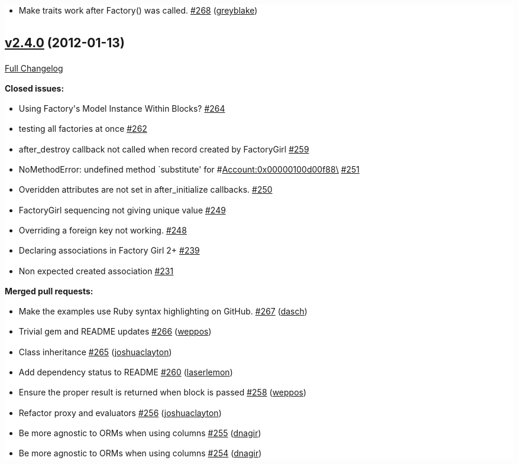 - Make traits work after Factory\(\) was called. [\#268](https://github.com/thoughtbot/factory_girl/pull/268) ([greyblake](https://github.com/greyblake))

## [v2.4.0](https://github.com/thoughtbot/factory_girl/tree/v2.4.0) (2012-01-13)

[Full Changelog](https://github.com/thoughtbot/factory_girl/compare/v2.3.2...v2.4.0)

**Closed issues:**

- Using Factory's Model Instance Within Blocks? [\#264](https://github.com/thoughtbot/factory_girl/issues/264)

- testing all factories at once [\#262](https://github.com/thoughtbot/factory_girl/issues/262)

- after\_destroy callback not called when record created by FactoryGirl [\#259](https://github.com/thoughtbot/factory_girl/issues/259)

- NoMethodError: undefined method `substitute' for \#<Account:0x00000100d00f88\> [\#251](https://github.com/thoughtbot/factory_girl/issues/251)

- Overidden attributes are not set in after\_initialize callbacks. [\#250](https://github.com/thoughtbot/factory_girl/issues/250)

- FactoryGirl sequencing not giving unique value [\#249](https://github.com/thoughtbot/factory_girl/issues/249)

- Overriding a foreign key not working. [\#248](https://github.com/thoughtbot/factory_girl/issues/248)

- Declaring associations in Factory Girl 2+ [\#239](https://github.com/thoughtbot/factory_girl/issues/239)

- Non expected created association [\#231](https://github.com/thoughtbot/factory_girl/issues/231)

**Merged pull requests:**

- Make the examples use Ruby syntax highlighting on GitHub. [\#267](https://github.com/thoughtbot/factory_girl/pull/267) ([dasch](https://github.com/dasch))

- Trivial gem and README updates [\#266](https://github.com/thoughtbot/factory_girl/pull/266) ([weppos](https://github.com/weppos))

- Class inheritance [\#265](https://github.com/thoughtbot/factory_girl/pull/265) ([joshuaclayton](https://github.com/joshuaclayton))

- Add dependency status to README [\#260](https://github.com/thoughtbot/factory_girl/pull/260) ([laserlemon](https://github.com/laserlemon))

- Ensure the proper result is returned when block is passed [\#258](https://github.com/thoughtbot/factory_girl/pull/258) ([weppos](https://github.com/weppos))

- Refactor proxy and evaluators [\#256](https://github.com/thoughtbot/factory_girl/pull/256) ([joshuaclayton](https://github.com/joshuaclayton))

- Be more agnostic to ORMs when using columns [\#255](https://github.com/thoughtbot/factory_girl/pull/255) ([dnagir](https://github.com/dnagir))

- Be more agnostic to ORMs when using columns [\#254](https://github.com/thoughtbot/factory_girl/pull/254) ([dnagir](https://github.com/dnagir))

